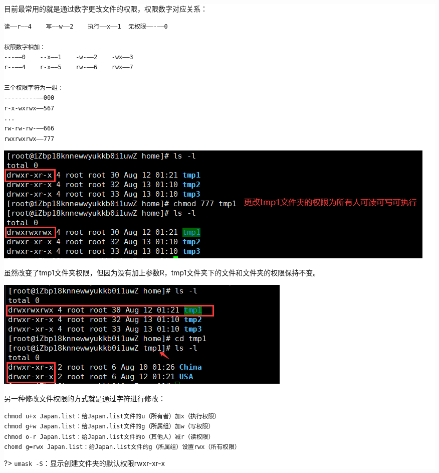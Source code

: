目前最常用的就是通过数字更改文件的权限，权限数字对应关系：

```
读——r——4    写——w——2    执行——x——1  无权限——-——0

权限数字相加：
---——0    --x——1    -w-——2    -wx——3
r--——4    r-x——5    rw-——6    rwx——7

三个权限字符为一组：
---------——000
r-x-wxrwx——567
...
rw-rw-rw-——666
rwxrwxrwx——777
```

![QQ截图20210815011653](Image/QQ截图20210815011653.png)

虽然改变了tmp1文件夹权限，但因为没有加上参数R，tmp1文件夹下的文件和文件夹的权限保持不变。

![QQ截图20210815012015](Image/QQ截图20210815012015.png)

另一种修改文件权限的方式就是通过字符进行修改：

```
chmod u+x Japan.list：给Japan.list文件的u（所有者）加x（执行权限）
chmod g+w Japan.list：给Japan.list文件的g（所属组）加w（写权限）
chmod o-r Japan.list：给Japan.list文件的o（其他人）减r（读权限）
chomd g=rwx Japan.list：给Japan.list文件的g（所属组）设置rwx（所有权限）
```

?> `umask -S`：显示创建文件夹的默认权限rwxr-xr-x
